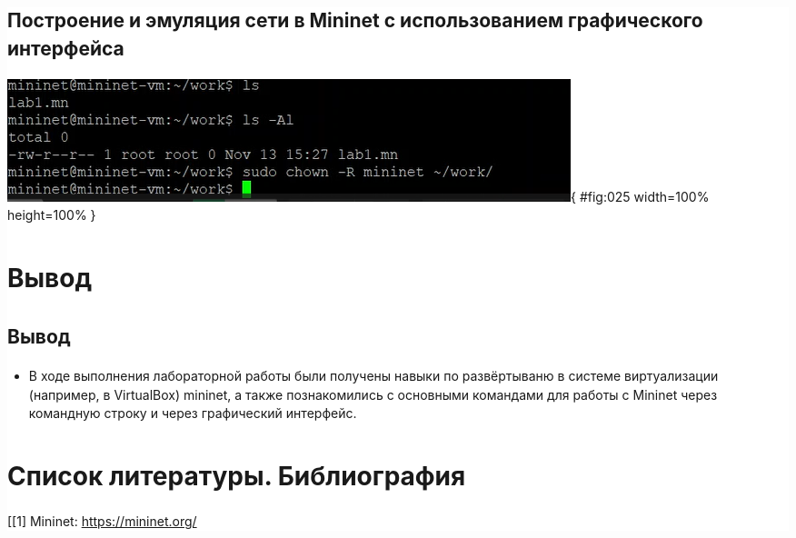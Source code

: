 ## Построение и эмуляция сети в Mininet с использованием графического интерфейса

![Изменение прав доступа к файлам в каталоге проекта](image/25.PNG){ #fig:025 width=100% height=100% }

# Вывод

## Вывод

- В ходе выполнения лабораторной работы были получены навыки по развёртываню в системе виртуализации (например, в VirtualBox) 
mininet, а также познакомились с основными командами для работы с Mininet через командную строку и 
через графический интерфейс.

# Список литературы. Библиография

[[1] Mininet: https://mininet.org/